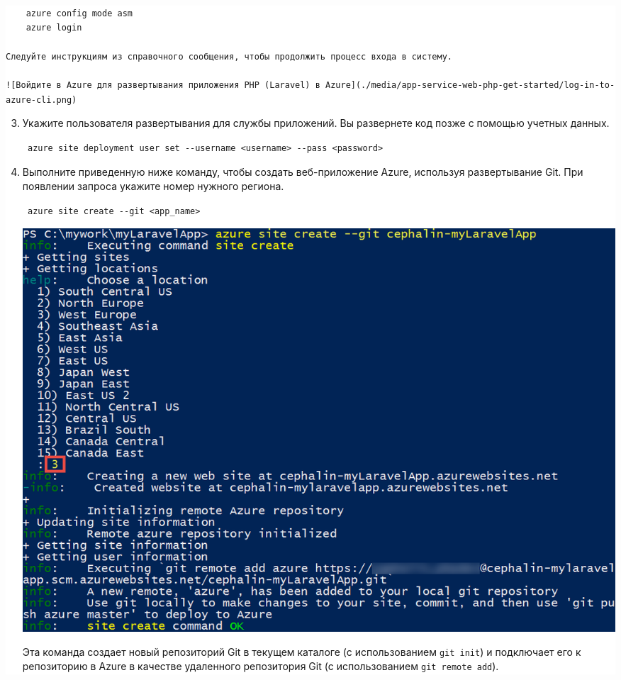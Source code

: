         azure config mode asm
        azure login
   
    Следуйте инструкциям из справочного сообщения, чтобы продолжить процесс входа в систему.
   
    ![Войдите в Azure для развертывания приложения PHP (Laravel) в Azure](./media/app-service-web-php-get-started/log-in-to-azure-cli.png)

3. Укажите пользователя развертывания для службы приложений. Вы развернете код позже с помощью учетных данных.
   
        azure site deployment user set --username <username> --pass <password>

2. Выполните приведенную ниже команду, чтобы создать веб-приложение Azure, используя развертывание Git. При появлении запроса укажите номер нужного региона.
   
        azure site create --git <app_name>
   
    ![Создайте ресурс Azure для приложения PHP (Laravel) в Azure.](./media/app-service-web-php-get-started/create-site-cli.png)
   
    Эта команда создает новый репозиторий Git в текущем каталоге (с использованием `git init`) и подключает его к репозиторию в Azure в качестве удаленного репозитория Git (с использованием `git remote add`).
